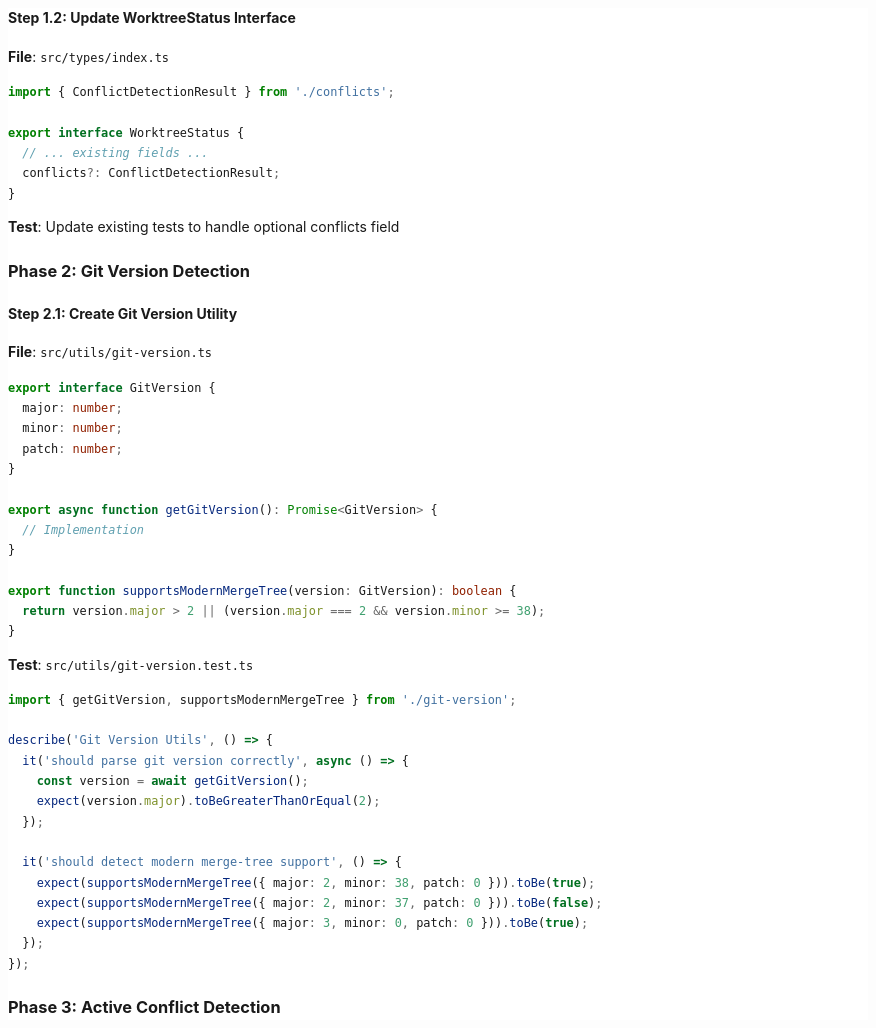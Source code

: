 #### Step 1.2: Update WorktreeStatus Interface
**File**: `src/types/index.ts`
```typescript
import { ConflictDetectionResult } from './conflicts';

export interface WorktreeStatus {
  // ... existing fields ...
  conflicts?: ConflictDetectionResult;
}
```

**Test**: Update existing tests to handle optional conflicts field

### Phase 2: Git Version Detection

#### Step 2.1: Create Git Version Utility
**File**: `src/utils/git-version.ts`
```typescript
export interface GitVersion {
  major: number;
  minor: number;
  patch: number;
}

export async function getGitVersion(): Promise<GitVersion> {
  // Implementation
}

export function supportsModernMergeTree(version: GitVersion): boolean {
  return version.major > 2 || (version.major === 2 && version.minor >= 38);
}
```

**Test**: `src/utils/git-version.test.ts`
```typescript
import { getGitVersion, supportsModernMergeTree } from './git-version';

describe('Git Version Utils', () => {
  it('should parse git version correctly', async () => {
    const version = await getGitVersion();
    expect(version.major).toBeGreaterThanOrEqual(2);
  });

  it('should detect modern merge-tree support', () => {
    expect(supportsModernMergeTree({ major: 2, minor: 38, patch: 0 })).toBe(true);
    expect(supportsModernMergeTree({ major: 2, minor: 37, patch: 0 })).toBe(false);
    expect(supportsModernMergeTree({ major: 3, minor: 0, patch: 0 })).toBe(true);
  });
});
```

### Phase 3: Active Conflict Detection
